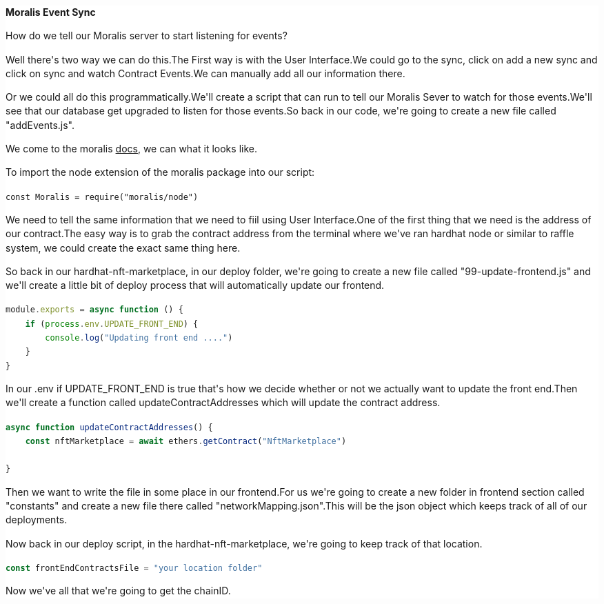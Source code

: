 **Moralis Event Sync**

How do we tell our Moralis server to start listening for events? 

Well there's two way we can do this.The First way is with the User Interface.We could go to the sync, click on add a new sync and click on sync and watch Contract Events.We can manually add all our information there.

Or we could all do this programmatically.We'll create a script that can run to tell our Moralis Sever to watch for those events.We'll see that our database get upgraded to listen for those events.So back in our code, we're going to create a new file called "addEvents.js".

We come to the moralis [docs](https://docs.moralis.io/docs/moralis-sdk-setup), we can what it looks like.

To import the node extension of the moralis package into our script:

`const Moralis = require("moralis/node") `

We need to tell the same information that we need to fiil using User Interface.One of the first thing that we need is the address of our contract.The easy way is to grab the contract address from the terminal where we've ran hardhat  node or similar to raffle system, we could create the exact same thing here.

So back in our hardhat-nft-marketplace, in our deploy folder, we're going to create a new file called "99-update-frontend.js" and we'll create a little bit of deploy process that will automatically update our frontend.

```javascript
module.exports = async function () {
    if (process.env.UPDATE_FRONT_END) {
        console.log("Updating front end ....")
    }
}
```

In our .env if UPDATE_FRONT_END is true that's how we decide whether or not we actually want to update the front end.Then we'll create a function called updateContractAddresses which will update the contract address.

```javascript
async function updateContractAddresses() {
    const nftMarketplace = await ethers.getContract("NftMarketplace")

}
```

Then we want to write the file in some place in our frontend.For us we're going to create a new folder in frontend section called "constants" and create a new file there called "networkMapping.json".This will be the json object which keeps track of all of our deployments.

Now back in our deploy script, in the hardhat-nft-marketplace, we're going to keep track of that location.

```javascript
const frontEndContractsFile = "your location folder"
```

Now we've all that we're going to get the chainID. 
